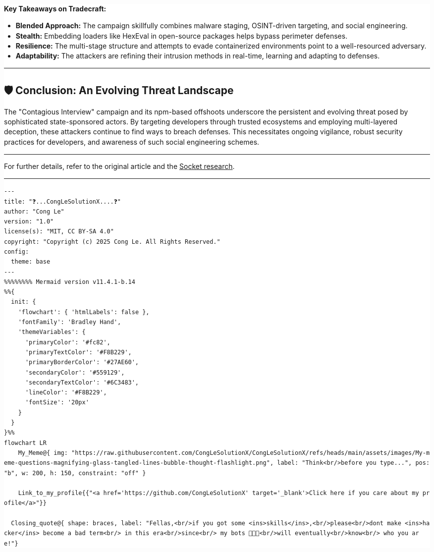 **Key Takeaways on Tradecraft:**

*   **Blended Approach:** The campaign skillfully combines malware staging, OSINT-driven targeting, and social engineering.
*   **Stealth:** Embedding loaders like HexEval in open-source packages helps bypass perimeter defenses.
*   **Resilience:** The multi-stage structure and attempts to evade containerized environments point to a well-resourced adversary.
*   **Adaptability:** The attackers are refining their intrusion methods in real-time, learning and adapting to defenses.

----

## 🛡️ Conclusion: An Evolving Threat Landscape

The "Contagious Interview" campaign and its npm-based offshoots underscore the persistent and evolving threat posed by sophisticated state-sponsored actors. By targeting developers through trusted ecosystems and employing multi-layered deception, these attackers continue to find ways to breach defenses. This necessitates ongoing vigilance, robust security practices for developers, and awareness of such social engineering schemes.

----

For further details, refer to the original article and the [Socket research](https://socket.dev/blog/north-korean-contagious-interview-campaign-drops-35-new-malicious-npm-packages).


-----


```mermaid
---
title: "❓...CongLeSolutionX....❓"
author: "Cong Le"
version: "1.0"
license(s): "MIT, CC BY-SA 4.0"
copyright: "Copyright (c) 2025 Cong Le. All Rights Reserved."
config:
  theme: base
---
%%%%%%%% Mermaid version v11.4.1-b.14
%%{
  init: {
    'flowchart': { 'htmlLabels': false },
    'fontFamily': 'Bradley Hand',
    'themeVariables': {
      'primaryColor': '#fc82',
      'primaryTextColor': '#F8B229',
      'primaryBorderColor': '#27AE60',
      'secondaryColor': '#559129',
      'secondaryTextColor': '#6C3483',
      'lineColor': '#F8B229',
      'fontSize': '20px'
    }
  }
}%%
flowchart LR
    My_Meme@{ img: "https://raw.githubusercontent.com/CongLeSolutionX/CongLeSolutionX/refs/heads/main/assets/images/My-meme-questions-magnifying-glass-tangled-lines-bubble-thought-flashlight.png", label: "Think<br/>before you type...", pos: "b", w: 200, h: 150, constraint: "off" }
   
    Link_to_my_profile{{"<a href='https://github.com/CongLeSolutionX' target='_blank'>Click here if you care about my profile</a>"}}

  Closing_quote@{ shape: braces, label: "Fellas,<br/>if you got some <ins>skills</ins>,<br/>please<br/>dont make <ins>hacker</ins> become a bad term<br/> in this era<br/>since<br/> my bots 🤖🤖🤖<br/>will eventually<br/>know<br/> who you are!"}
```